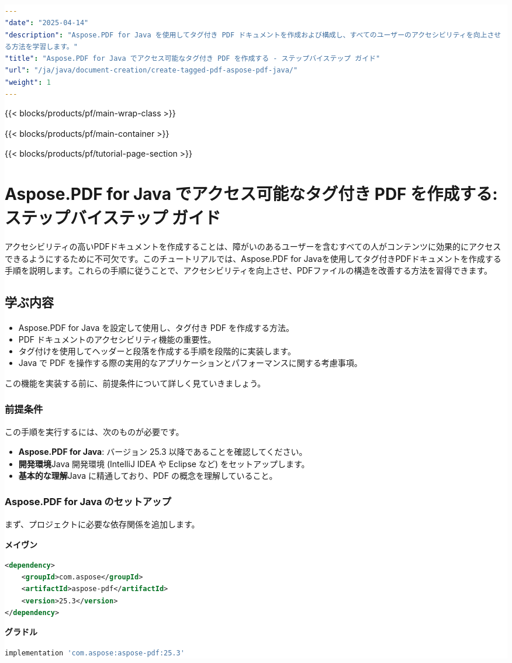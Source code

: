 ```yaml
---
"date": "2025-04-14"
"description": "Aspose.PDF for Java を使用してタグ付き PDF ドキュメントを作成および構成し、すべてのユーザーのアクセシビリティを向上させる方法を学習します。"
"title": "Aspose.PDF for Java でアクセス可能なタグ付き PDF を作成する - ステップバイステップ ガイド"
"url": "/ja/java/document-creation/create-tagged-pdf-aspose-pdf-java/"
"weight": 1
---
```


{{< blocks/products/pf/main-wrap-class >}}

{{< blocks/products/pf/main-container >}}

{{< blocks/products/pf/tutorial-page-section >}}
# Aspose.PDF for Java でアクセス可能なタグ付き PDF を作成する: ステップバイステップ ガイド

アクセシビリティの高いPDFドキュメントを作成することは、障がいのあるユーザーを含むすべての人がコンテンツに効果的にアクセスできるようにするために不可欠です。このチュートリアルでは、Aspose.PDF for Javaを使用してタグ付きPDFドキュメントを作成する手順を説明します。これらの手順に従うことで、アクセシビリティを向上させ、PDFファイルの構造を改善する方法を習得できます。

## 学ぶ内容
- Aspose.PDF for Java を設定して使用し、タグ付き PDF を作成する方法。
- PDF ドキュメントのアクセシビリティ機能の重要性。
- タグ付けを使用してヘッダーと段落を作成する手順を段階的に実装します。
- Java で PDF を操作する際の実用的なアプリケーションとパフォーマンスに関する考慮事項。

この機能を実装する前に、前提条件について詳しく見ていきましょう。

### 前提条件

この手順を実行するには、次のものが必要です。
- **Aspose.PDF for Java**: バージョン 25.3 以降であることを確認してください。
- **開発環境**Java 開発環境 (IntelliJ IDEA や Eclipse など) をセットアップします。
- **基本的な理解**Java に精通しており、PDF の概念を理解していること。

### Aspose.PDF for Java のセットアップ

まず、プロジェクトに必要な依存関係を追加します。

**メイヴン**
```xml
<dependency>
    <groupId>com.aspose</groupId>
    <artifactId>aspose-pdf</artifactId>
    <version>25.3</version>
</dependency>
```

**グラドル**
```gradle
implementation 'com.aspose:aspose-pdf:25.3'
```
